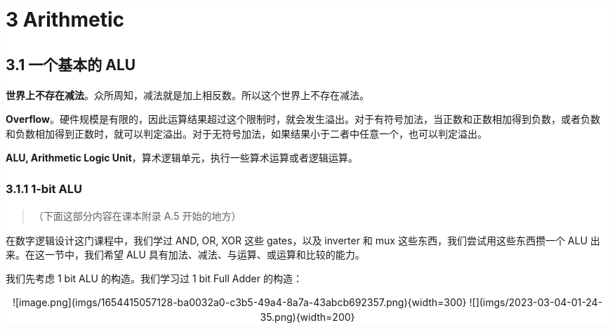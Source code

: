 # 3 Arithmetic

## 3.1 一个基本的 ALU
**世界上不存在减法**。众所周知，减法就是加上相反数。所以这个世界上不存在减法。

**Overflow**。硬件规模是有限的，因此运算结果超过这个限制时，就会发生溢出。对于有符号加法，当正数和正数相加得到负数，或者负数和负数相加得到正数时，就可以判定溢出。对于无符号加法，如果结果小于二者中任意一个，也可以判定溢出。

**ALU, Arithmetic Logic Unit**，算术逻辑单元，执行一些算术运算或者逻辑运算。


### 3.1.1 1-bit ALU
> （下面这部分内容在课本附录 A.5 开始的地方）

在数字逻辑设计这门课程中，我们学过 AND, OR, XOR 这些 gates，以及 inverter 和 mux 这些东西，我们尝试用这些东西攒一个 ALU 出来。在这一节中，我们希望 ALU 具有加法、减法、与运算、或运算和比较的能力。

我们先考虑 1 bit ALU 的构造。我们学习过 1 bit Full Adder 的构造：
<center>![image.png](imgs/1654415057128-ba0032a0-c3b5-49a4-8a7a-43abcb692357.png){width=300} ![](imgs/2023-03-04-01-24-35.png){width=200}</center>
